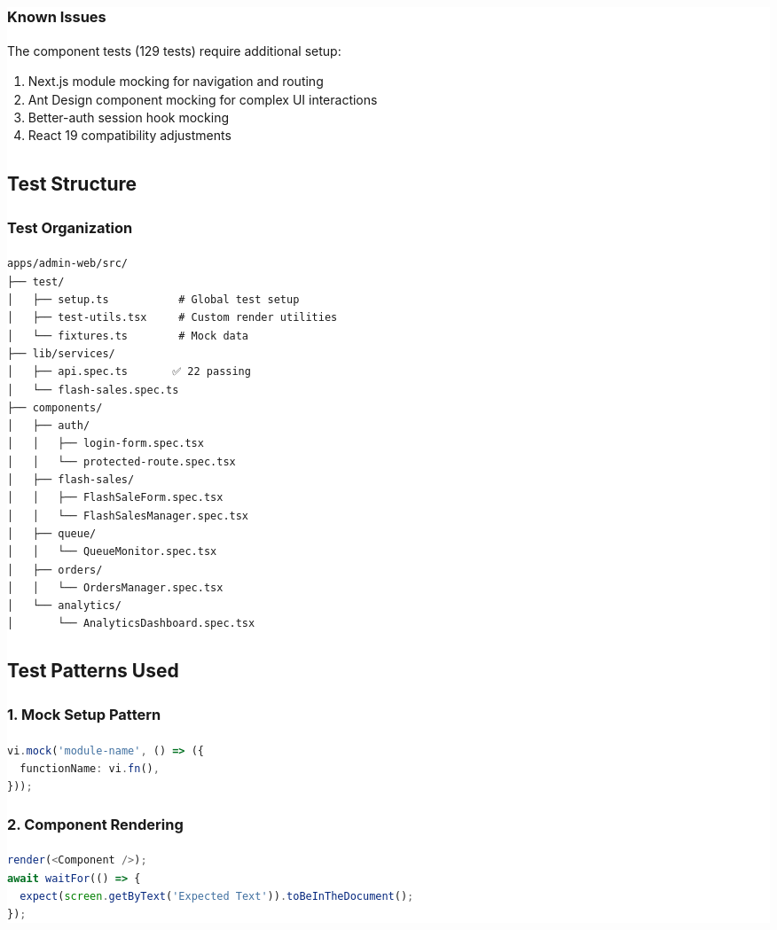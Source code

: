 ### Known Issues
The component tests (129 tests) require additional setup:
1. Next.js module mocking for navigation and routing
2. Ant Design component mocking for complex UI interactions
3. Better-auth session hook mocking
4. React 19 compatibility adjustments

## Test Structure

### Test Organization
```
apps/admin-web/src/
├── test/
│   ├── setup.ts           # Global test setup
│   ├── test-utils.tsx     # Custom render utilities
│   └── fixtures.ts        # Mock data
├── lib/services/
│   ├── api.spec.ts       ✅ 22 passing
│   └── flash-sales.spec.ts
├── components/
│   ├── auth/
│   │   ├── login-form.spec.tsx
│   │   └── protected-route.spec.tsx
│   ├── flash-sales/
│   │   ├── FlashSaleForm.spec.tsx
│   │   └── FlashSalesManager.spec.tsx
│   ├── queue/
│   │   └── QueueMonitor.spec.tsx
│   ├── orders/
│   │   └── OrdersManager.spec.tsx
│   └── analytics/
│       └── AnalyticsDashboard.spec.tsx
```

## Test Patterns Used

### 1. Mock Setup Pattern
```typescript
vi.mock('module-name', () => ({
  functionName: vi.fn(),
}));
```

### 2. Component Rendering
```typescript
render(<Component />);
await waitFor(() => {
  expect(screen.getByText('Expected Text')).toBeInTheDocument();
});
```

